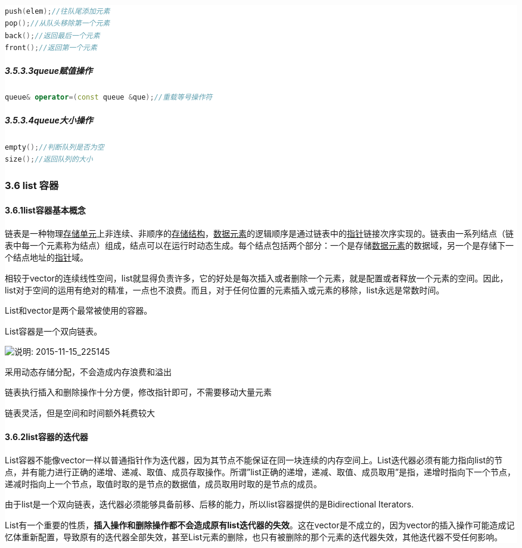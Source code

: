 ```C++
push(elem);//往队尾添加元素
pop();//从队头移除第一个元素
back();//返回最后一个元素
front();//返回第一个元素
```

##### 3.5.3.3queue赋值操作

```C++
queue& operator=(const queue &que);//重载等号操作符
```

##### 3.5.3.4queue大小操作

```C++
empty();//判断队列是否为空
size();//返回队列的大小
```



### 3.6 list 容器

#### 3.6.1list容器基本概念

链表是一种物理[存储单元](http://baike.baidu.com/view/1223079.htm)上非连续、非顺序的[存储结构](http://baike.baidu.com/view/2820182.htm)，[数据元素](http://baike.baidu.com/view/38785.htm)的逻辑顺序是通过链表中的[指针](http://baike.baidu.com/view/159417.htm)链接次序实现的。链表由一系列结点（链表中每一个元素称为结点）组成，结点可以在运行时动态生成。每个结点包括两个部分：一个是存储[数据元素](http://baike.baidu.com/view/38785.htm)的数据域，另一个是存储下一个结点地址的[指针](http://baike.baidu.com/view/159417.htm)域。

相较于vector的连续线性空间，list就显得负责许多，它的好处是每次插入或者删除一个元素，就是配置或者释放一个元素的空间。因此，list对于空间的运用有绝对的精准，一点也不浪费。而且，对于任何位置的元素插入或元素的移除，list永远是常数时间。

List和vector是两个最常被使用的容器。

List容器是一个双向链表。



![说明: 2015-11-15_225145](file:///C:/Users/86135/AppData/Local/Temp/msohtmlclip1/01/clip_image002.jpg)



采用动态存储分配，不会造成内存浪费和溢出

链表执行插入和删除操作十分方便，修改指针即可，不需要移动大量元素

 链表灵活，但是空间和时间额外耗费较大



#### 3.6.2list容器的迭代器

List容器不能像vector一样以普通指针作为迭代器，因为其节点不能保证在同一块连续的内存空间上。List迭代器必须有能力指向list的节点，并有能力进行正确的递增、递减、取值、成员存取操作。所谓”list正确的递增，递减、取值、成员取用”是指，递增时指向下一个节点，递减时指向上一个节点，取值时取的是节点的数据值，成员取用时取的是节点的成员。

由于list是一个双向链表，迭代器必须能够具备前移、后移的能力，所以list容器提供的是Bidirectional Iterators.

List有一个重要的性质，**插入操作和删除操作都不会造成原有list迭代器的失效**。这在vector是不成立的，因为vector的插入操作可能造成记忆体重新配置，导致原有的迭代器全部失效，甚至List元素的删除，也只有被删除的那个元素的迭代器失效，其他迭代器不受任何影响。
